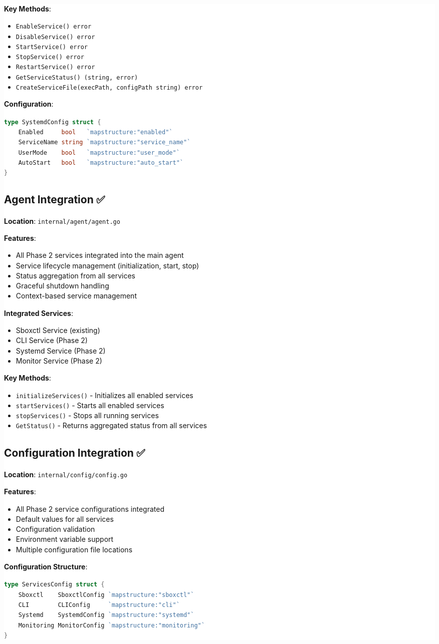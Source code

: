 **Key Methods**:
- `EnableService() error`
- `DisableService() error`
- `StartService() error`
- `StopService() error`
- `RestartService() error`
- `GetServiceStatus() (string, error)`
- `CreateServiceFile(execPath, configPath string) error`

**Configuration**:
```go
type SystemdConfig struct {
    Enabled     bool   `mapstructure:"enabled"`
    ServiceName string `mapstructure:"service_name"`
    UserMode    bool   `mapstructure:"user_mode"`
    AutoStart   bool   `mapstructure:"auto_start"`
}
```

## Agent Integration ✅

**Location**: `internal/agent/agent.go`

**Features**:
- All Phase 2 services integrated into the main agent
- Service lifecycle management (initialization, start, stop)
- Status aggregation from all services
- Graceful shutdown handling
- Context-based service management

**Integrated Services**:
- Sboxctl Service (existing)
- CLI Service (Phase 2)
- Systemd Service (Phase 2)
- Monitor Service (Phase 2)

**Key Methods**:
- `initializeServices()` - Initializes all enabled services
- `startServices()` - Starts all enabled services
- `stopServices()` - Stops all running services
- `GetStatus()` - Returns aggregated status from all services

## Configuration Integration ✅

**Location**: `internal/config/config.go`

**Features**:
- All Phase 2 service configurations integrated
- Default values for all services
- Configuration validation
- Environment variable support
- Multiple configuration file locations

**Configuration Structure**:
```go
type ServicesConfig struct {
    Sboxctl    SboxctlConfig `mapstructure:"sboxctl"`
    CLI        CLIConfig     `mapstructure:"cli"`
    Systemd    SystemdConfig `mapstructure:"systemd"`
    Monitoring MonitorConfig `mapstructure:"monitoring"`
}
```
